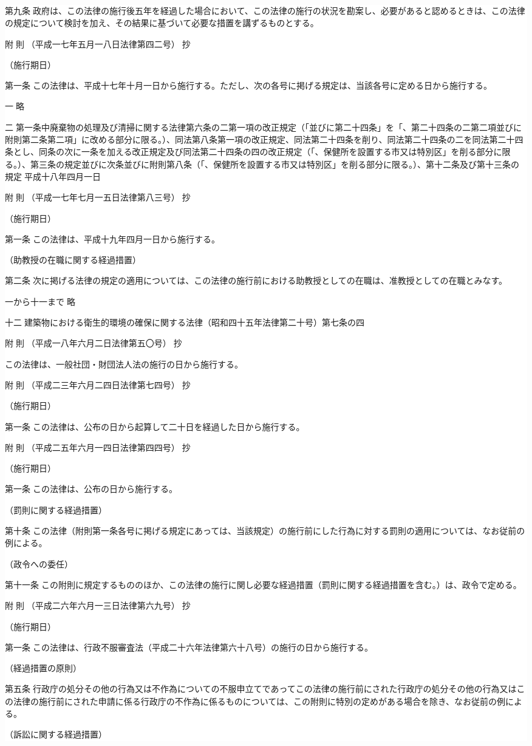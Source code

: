 第九条 政府は、この法律の施行後五年を経過した場合において、この法律の施行の状況を勘案し、必要があると認めるときは、この法律の規定について検討を加え、その結果に基づいて必要な措置を講ずるものとする。

附 則 （平成一七年五月一八日法律第四二号） 抄

（施行期日）

第一条 この法律は、平成十七年十月一日から施行する。ただし、次の各号に掲げる規定は、当該各号に定める日から施行する。

一 略

二 第一条中廃棄物の処理及び清掃に関する法律第六条の二第一項の改正規定（「並びに第二十四条」を「、第二十四条の二第二項並びに附則第二条第二項」に改める部分に限る。）、同法第八条第一項の改正規定、同法第二十四条を削り、同法第二十四条の二を同法第二十四条とし、同条の次に一条を加える改正規定及び同法第二十四条の四の改正規定（「、保健所を設置する市又は特別区」を削る部分に限る。）、第三条の規定並びに次条並びに附則第八条（「、保健所を設置する市又は特別区」を削る部分に限る。）、第十二条及び第十三条の規定 平成十八年四月一日

附 則 （平成一七年七月一五日法律第八三号） 抄

（施行期日）

第一条 この法律は、平成十九年四月一日から施行する。

（助教授の在職に関する経過措置）

第二条 次に掲げる法律の規定の適用については、この法律の施行前における助教授としての在職は、准教授としての在職とみなす。

一から十一まで 略

十二 建築物における衛生的環境の確保に関する法律（昭和四十五年法律第二十号）第七条の四

附 則 （平成一八年六月二日法律第五〇号） 抄

この法律は、一般社団・財団法人法の施行の日から施行する。

附 則 （平成二三年六月二四日法律第七四号） 抄

（施行期日）

第一条 この法律は、公布の日から起算して二十日を経過した日から施行する。

附 則 （平成二五年六月一四日法律第四四号） 抄

（施行期日）

第一条 この法律は、公布の日から施行する。

（罰則に関する経過措置）

第十条 この法律（附則第一条各号に掲げる規定にあっては、当該規定）の施行前にした行為に対する罰則の適用については、なお従前の例による。

（政令への委任）

第十一条 この附則に規定するもののほか、この法律の施行に関し必要な経過措置（罰則に関する経過措置を含む。）は、政令で定める。

附 則 （平成二六年六月一三日法律第六九号） 抄

（施行期日）

第一条 この法律は、行政不服審査法（平成二十六年法律第六十八号）の施行の日から施行する。

（経過措置の原則）

第五条 行政庁の処分その他の行為又は不作為についての不服申立てであってこの法律の施行前にされた行政庁の処分その他の行為又はこの法律の施行前にされた申請に係る行政庁の不作為に係るものについては、この附則に特別の定めがある場合を除き、なお従前の例による。

（訴訟に関する経過措置）
